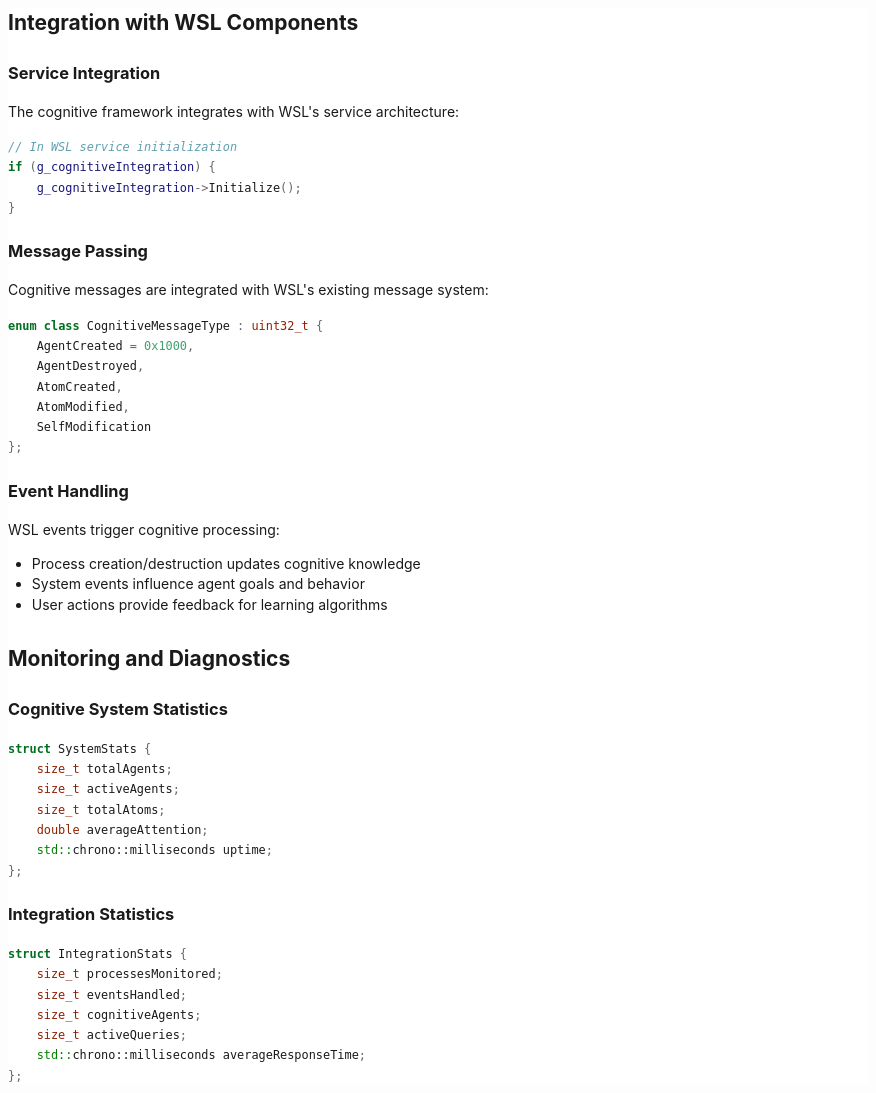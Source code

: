 ## Integration with WSL Components

### Service Integration
The cognitive framework integrates with WSL's service architecture:
```cpp
// In WSL service initialization
if (g_cognitiveIntegration) {
    g_cognitiveIntegration->Initialize();
}
```

### Message Passing
Cognitive messages are integrated with WSL's existing message system:
```cpp
enum class CognitiveMessageType : uint32_t {
    AgentCreated = 0x1000,
    AgentDestroyed,
    AtomCreated,
    AtomModified,
    SelfModification
};
```

### Event Handling
WSL events trigger cognitive processing:
- Process creation/destruction updates cognitive knowledge
- System events influence agent goals and behavior
- User actions provide feedback for learning algorithms

## Monitoring and Diagnostics

### Cognitive System Statistics
```cpp
struct SystemStats {
    size_t totalAgents;
    size_t activeAgents;
    size_t totalAtoms;
    double averageAttention;
    std::chrono::milliseconds uptime;
};
```

### Integration Statistics
```cpp
struct IntegrationStats {
    size_t processesMonitored;
    size_t eventsHandled;
    size_t cognitiveAgents;
    size_t activeQueries;
    std::chrono::milliseconds averageResponseTime;
};
```
